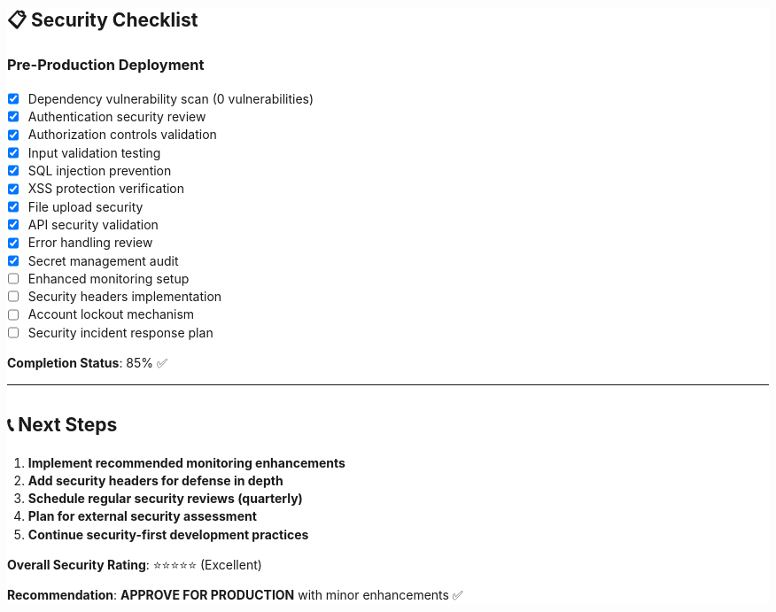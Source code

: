 
## 📋 **Security Checklist**

### **Pre-Production Deployment**
- [x] Dependency vulnerability scan (0 vulnerabilities)
- [x] Authentication security review
- [x] Authorization controls validation
- [x] Input validation testing
- [x] SQL injection prevention
- [x] XSS protection verification
- [x] File upload security
- [x] API security validation
- [x] Error handling review
- [x] Secret management audit
- [ ] Enhanced monitoring setup
- [ ] Security headers implementation
- [ ] Account lockout mechanism
- [ ] Security incident response plan

**Completion Status**: 85% ✅

---

## 📞 **Next Steps**

1. **Implement recommended monitoring enhancements**
2. **Add security headers for defense in depth**
3. **Schedule regular security reviews (quarterly)**
4. **Plan for external security assessment**
5. **Continue security-first development practices**

**Overall Security Rating**: ⭐⭐⭐⭐⭐ (Excellent)

**Recommendation**: **APPROVE FOR PRODUCTION** with minor enhancements ✅